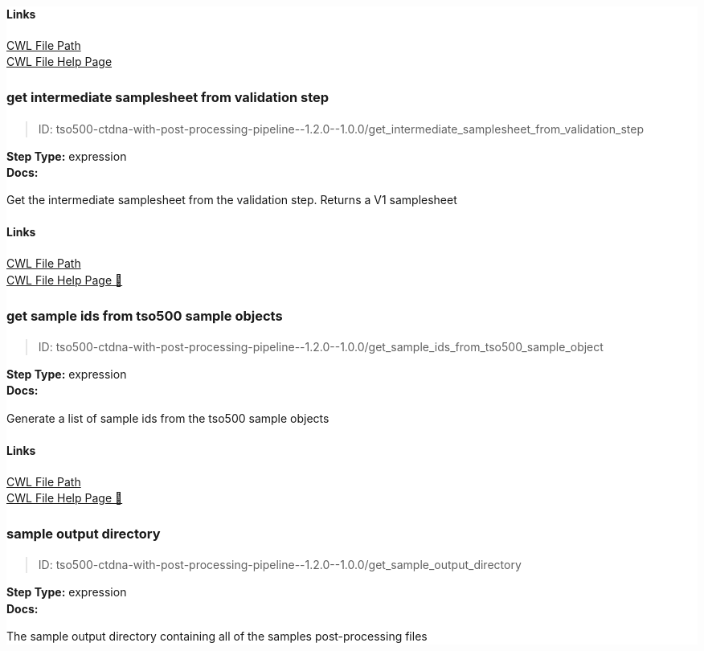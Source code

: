 #### Links
  
[CWL File Path](../../../../../../expressions/get-custom-output-dir-entry-for-tso500-with-post-processing/2.0.1/get-custom-output-dir-entry-for-tso500-with-post-processing__2.0.1.cwl)  
[CWL File Help Page](../../../expressions/get-custom-output-dir-entry-for-tso500-with-post-processing/2.0.1/get-custom-output-dir-entry-for-tso500-with-post-processing__2.0.1.md)  


### get intermediate samplesheet from validation step


  
> ID: tso500-ctdna-with-post-processing-pipeline--1.2.0--1.0.0/get_intermediate_samplesheet_from_validation_step
  
**Step Type:** expression  
**Docs:**
  
Get the intermediate samplesheet from the validation step.
Returns a V1 samplesheet

#### Links
  
[CWL File Path](../../../../../../expressions/get-file-from-directory/1.0.0/get-file-from-directory__1.0.0.cwl)  
[CWL File Help Page :construction:](../../../expressions/get-file-from-directory/1.0.0/get-file-from-directory__1.0.0.md)  


### get sample ids from tso500 sample objects


  
> ID: tso500-ctdna-with-post-processing-pipeline--1.2.0--1.0.0/get_sample_ids_from_tso500_sample_object
  
**Step Type:** expression  
**Docs:**
  
Generate a list of sample ids from the tso500 sample objects

#### Links
  
[CWL File Path](../../../../../../expressions/get-attr-from-tso500-sample-object/1.2.0/get-attr-from-tso500-sample-object__1.2.0.cwl)  
[CWL File Help Page :construction:](../../../expressions/get-attr-from-tso500-sample-object/1.2.0/get-attr-from-tso500-sample-object__1.2.0.md)  


### sample output directory


  
> ID: tso500-ctdna-with-post-processing-pipeline--1.2.0--1.0.0/get_sample_output_directory
  
**Step Type:** expression  
**Docs:**
  
The sample output directory containing all of the samples post-processing files
